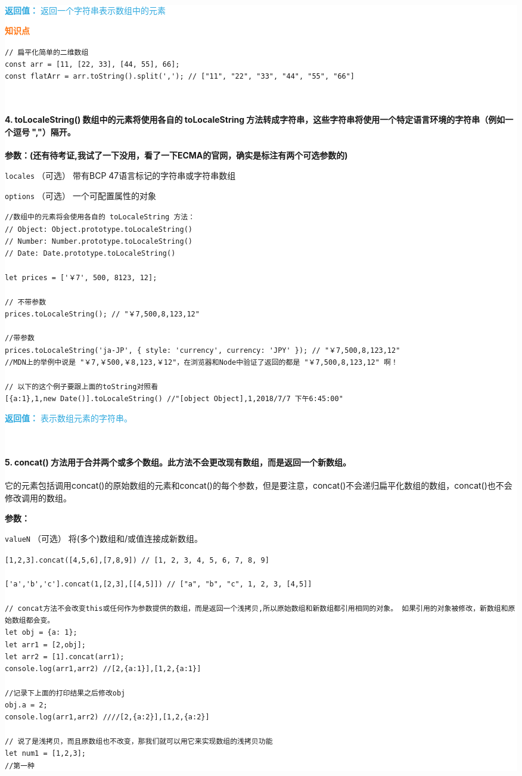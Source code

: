 <span style="color: #30A9DE;">**返回值：** 返回一个字符串表示数组中的元素</span>


<b style="color:#FF7614;">知识点</b>

```
// 扁平化简单的二维数组
const arr = [11, [22, 33], [44, 55], 66];
const flatArr = arr.toString().split(','); // ["11", "22", "33", "44", "55", "66"]
```

<br>

#### 4. toLocaleString() 数组中的元素将使用各自的 toLocaleString 方法转成字符串，这些字符串将使用一个特定语言环境的字符串（例如一个逗号 ","）隔开。

**参数：(还有待考证,我试了一下没用，看了一下ECMA的官网，确实是标注有两个可选参数的)**

`locales` （可选） 带有BCP 47语言标记的字符串或字符串数组

`options` （可选） 一个可配置属性的对象

```
//数组中的元素将会使用各自的 toLocaleString 方法：
// Object: Object.prototype.toLocaleString()
// Number: Number.prototype.toLocaleString()
// Date: Date.prototype.toLocaleString()

let prices = ['￥7', 500, 8123, 12];

// 不带参数
prices.toLocaleString(); // "￥7,500,8,123,12"

//带参数
prices.toLocaleString('ja-JP', { style: 'currency', currency: 'JPY' }); // "￥7,500,8,123,12"
//MDN上的举例中说是 "￥7,￥500,￥8,123,￥12"，在浏览器和Node中验证了返回的都是 "￥7,500,8,123,12" 啊！

// 以下的这个例子要跟上面的toString对照看
[{a:1},1,new Date()].toLocaleString() //"[object Object],1,2018/7/7 下午6:45:00"
```

<span style="color: #30A9DE;">**返回值：** 表示数组元素的字符串。</span>

<br>

#### 5. concat() 方法用于合并两个或多个数组。此方法不会更改现有数组，而是返回一个新数组。

它的元素包括调用concat()的原始数组的元素和concat()的每个参数，但是要注意，concat()不会递归扁平化数组的数组，concat()也不会修改调用的数组。

**参数：**

`valueN` （可选） 将(多个)数组和/或值连接成新数组。

```
[1,2,3].concat([4,5,6],[7,8,9]) // [1, 2, 3, 4, 5, 6, 7, 8, 9]

['a','b','c'].concat(1,[2,3],[[4,5]]) // ["a", "b", "c", 1, 2, 3, [4,5]]

// concat方法不会改变this或任何作为参数提供的数组，而是返回一个浅拷贝,所以原始数组和新数组都引用相同的对象。 如果引用的对象被修改，新数组和原始数组都会变。
let obj = {a: 1};
let arr1 = [2,obj];
let arr2 = [1].concat(arr1);
console.log(arr1,arr2) //[2,{a:1}],[1,2,{a:1}]

//记录下上面的打印结果之后修改obj
obj.a = 2;
console.log(arr1,arr2) ////[2,{a:2}],[1,2,{a:2}]

// 说了是浅拷贝，而且原数组也不改变，那我们就可以用它来实现数组的浅拷贝功能
let num1 = [1,2,3];
//第一种
```
